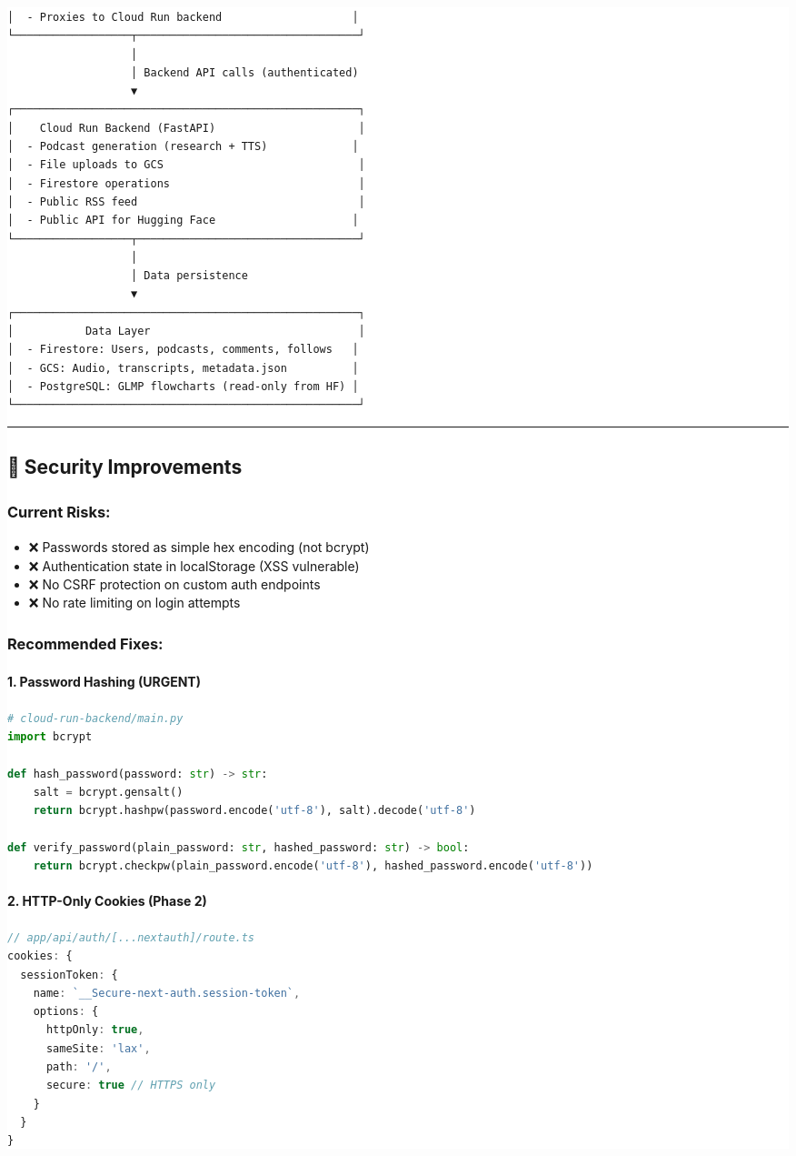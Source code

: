 ```
│  - Proxies to Cloud Run backend                    │
└──────────────────┬──────────────────────────────────┘
                   │
                   │ Backend API calls (authenticated)
                   ▼
┌─────────────────────────────────────────────────────┐
│    Cloud Run Backend (FastAPI)                      │
│  - Podcast generation (research + TTS)             │
│  - File uploads to GCS                              │
│  - Firestore operations                             │
│  - Public RSS feed                                  │
│  - Public API for Hugging Face                     │
└──────────────────┬──────────────────────────────────┘
                   │
                   │ Data persistence
                   ▼
┌─────────────────────────────────────────────────────┐
│           Data Layer                                │
│  - Firestore: Users, podcasts, comments, follows   │
│  - GCS: Audio, transcripts, metadata.json          │
│  - PostgreSQL: GLMP flowcharts (read-only from HF) │
└─────────────────────────────────────────────────────┘
```

---

## 🔐 **Security Improvements**

### **Current Risks:**
- ❌ Passwords stored as simple hex encoding (not bcrypt)
- ❌ Authentication state in localStorage (XSS vulnerable)
- ❌ No CSRF protection on custom auth endpoints
- ❌ No rate limiting on login attempts

### **Recommended Fixes:**

#### **1. Password Hashing (URGENT)**
```python
# cloud-run-backend/main.py
import bcrypt

def hash_password(password: str) -> str:
    salt = bcrypt.gensalt()
    return bcrypt.hashpw(password.encode('utf-8'), salt).decode('utf-8')

def verify_password(plain_password: str, hashed_password: str) -> bool:
    return bcrypt.checkpw(plain_password.encode('utf-8'), hashed_password.encode('utf-8'))
```

#### **2. HTTP-Only Cookies (Phase 2)**
```typescript
// app/api/auth/[...nextauth]/route.ts
cookies: {
  sessionToken: {
    name: `__Secure-next-auth.session-token`,
    options: {
      httpOnly: true,
      sameSite: 'lax',
      path: '/',
      secure: true // HTTPS only
    }
  }
}
```